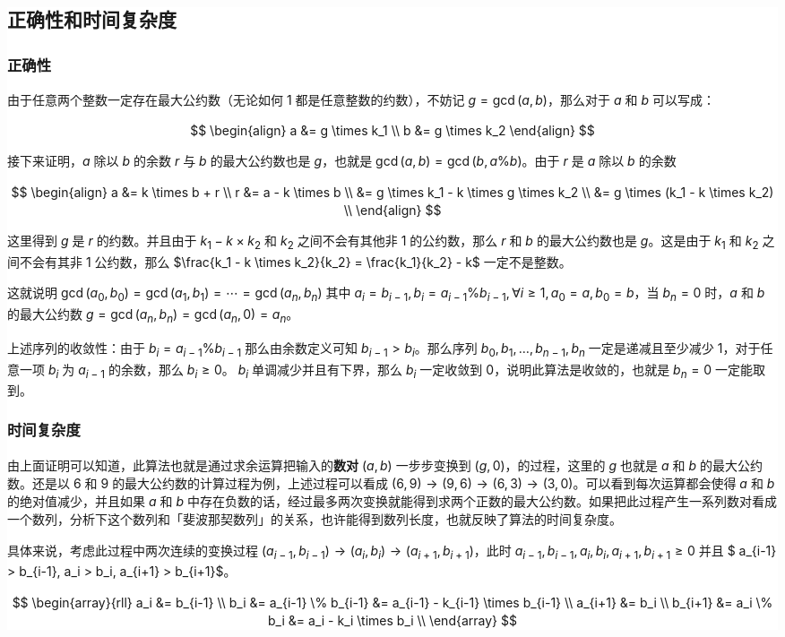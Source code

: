 
## 正确性和时间复杂度

### 正确性

由于任意两个整数一定存在最大公约数（无论如何 $1$ 都是任意整数的约数），不妨记 $g = \gcd(a, b)$，那么对于 $a$ 和 $b$ 可以写成：

$$
\begin{align}
a &= g \times k_1 \\
b &= g \times k_2
\end{align}
$$

接下来证明，$a$ 除以 $b$ 的余数 $r$ 与 $b$ 的最大公约数也是 $g$，也就是 $\gcd(a, b) = \gcd(b, a\%b)$。由于 $r$ 是 $a$ 除以 $b$ 的余数

$$
\begin{align}
a &= k \times b + r \\
r &= a - k \times b \\
  &= g \times k_1 - k \times g \times k_2 \\
  &= g \times (k_1 - k \times k_2) \\
\end{align}
$$

这里得到 $g$ 是 $r$ 的约数。并且由于 $k_1 - k \times k_2$ 和 $k_2$ 之间不会有其他非 $1$ 的公约数，那么 $r$ 和 $b$ 的最大公约数也是 $g$。这是由于 $k_1$ 和 $k_2$ 之间不会有其非 $1$ 公约数，那么 $\frac{k_1 - k \times k_2}{k_2} = \frac{k_1}{k_2} - k$ 一定不是整数。

这就说明 $\gcd(a_0, b_0) = \gcd(a_1, b_1) = \cdots = \gcd(a_n, b_n)$ 其中 $a_i = b_{i-1}, b_i = a_{i-1}\%b_{i-1}, \forall i \ge 1, a_0 = a, b_0 = b$，当 $b_n = 0$ 时，$a$ 和 $b$ 的最大公约数 $g = \gcd(a_n, b_n) = \gcd(a_n, 0) = a_n$。

上述序列的收敛性：由于 $b_i = a_{i-1}\%b_{i-1}$ 那么由余数定义可知 $b_{i-1} > b_i$。那么序列 $b_0, b_1, \dots, b_{n-1}, b_n$ 一定是递减且至少减少 $1$，对于任意一项 $b_i$ 为 $a_{i-1}$ 的余数，那么 $b_i \ge 0$。 $b_i$ 单调减少并且有下界，那么 $b_i$ 一定收敛到 $0$，说明此算法是收敛的，也就是 $b_n = 0$ 一定能取到。


### 时间复杂度

由上面证明可以知道，此算法也就是通过求余运算把输入的**数对** $(a, b)$ 一步步变换到 $(g, 0)$，的过程，这里的 $g$ 也就是 $a$ 和 $b$ 的最大公约数。还是以 $6$ 和 $9$ 的最大公约数的计算过程为例，上述过程可以看成 $(6, 9) \to (9, 6) \to (6, 3) \to (3, 0)$。可以看到每次运算都会使得 $a$ 和 $b$ 的绝对值减少，并且如果 $a$ 和 $b$ 中存在负数的话，经过最多两次变换就能得到求两个正数的最大公约数。如果把此过程产生一系列数对看成一个数列，分析下这个数列和「斐波那契数列」的关系，也许能得到数列长度，也就反映了算法的时间复杂度。

具体来说，考虑此过程中两次连续的变换过程 $(a_{i-1}, b_{i-1}) \to (a_i, b_i) \to (a_{i+1}, b_{i+1})$，此时 $a_{i-1}, b_{i-1}, a_i, b_i, a_{i+1}, b_{i+1} \ge 0$ 并且 $ a_{i-1} > b_{i-1}, a_i > b_i, a_{i+1} > b_{i+1}$。

$$
\begin{array}{rll}
a_i     &= b_{i-1} \\
b_i     &= a_{i-1} \% b_{i-1} &= a_{i-1} - k_{i-1} \times b_{i-1}  \\
a_{i+1} &= b_i \\
b_{i+1} &= a_i \% b_i         &= a_i - k_i \times b_i \\
\end{array}
$$
